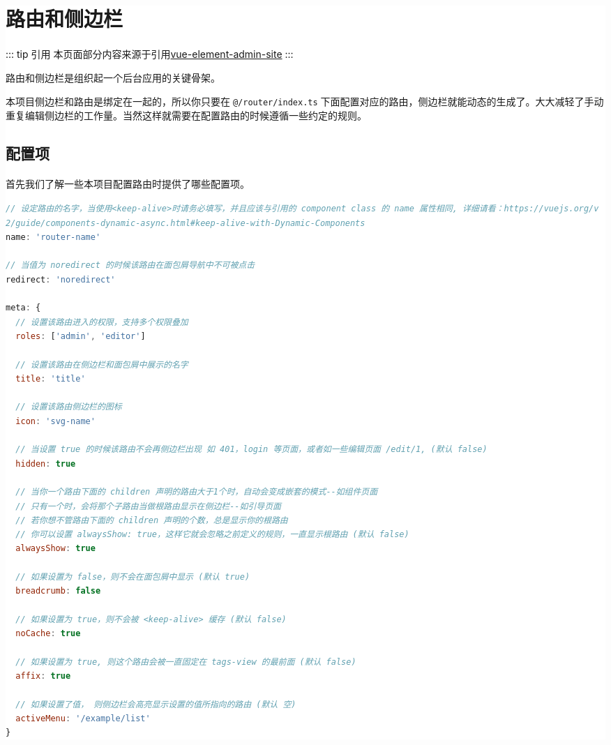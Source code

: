 # 路由和侧边栏

::: tip 引用
本页面部分内容来源于引用[vue-element-admin-site](https://panjiachen.github.io/vue-element-admin-site/zh/guide/essentials/router-and-nav.html)
:::

路由和侧边栏是组织起一个后台应用的关键骨架。

本项目侧边栏和路由是绑定在一起的，所以你只要在 `@/router/index.ts` 下面配置对应的路由，侧边栏就能动态的生成了。大大减轻了手动重复编辑侧边栏的工作量。当然这样就需要在配置路由的时候遵循一些约定的规则。

## 配置项

首先我们了解一些本项目配置路由时提供了哪些配置项。

```js
// 设定路由的名字，当使用<keep-alive>时请务必填写，并且应该与引用的 component class 的 name 属性相同, 详细请看：https://vuejs.org/v2/guide/components-dynamic-async.html#keep-alive-with-Dynamic-Components
name: 'router-name'

// 当值为 noredirect 的时候该路由在面包屑导航中不可被点击
redirect: 'noredirect'

meta: {
  // 设置该路由进入的权限，支持多个权限叠加
  roles: ['admin', 'editor']

  // 设置该路由在侧边栏和面包屑中展示的名字
  title: 'title'

  // 设置该路由侧边栏的图标
  icon: 'svg-name'

  // 当设置 true 的时候该路由不会再侧边栏出现 如 401，login 等页面，或者如一些编辑页面 /edit/1, (默认 false)
  hidden: true

  // 当你一个路由下面的 children 声明的路由大于1个时，自动会变成嵌套的模式--如组件页面
  // 只有一个时，会将那个子路由当做根路由显示在侧边栏--如引导页面
  // 若你想不管路由下面的 children 声明的个数，总是显示你的根路由
  // 你可以设置 alwaysShow: true，这样它就会忽略之前定义的规则，一直显示根路由 (默认 false)
  alwaysShow: true

  // 如果设置为 false，则不会在面包屑中显示 (默认 true)
  breadcrumb: false

  // 如果设置为 true，则不会被 <keep-alive> 缓存 (默认 false)
  noCache: true

  // 如果设置为 true, 则这个路由会被一直固定在 tags-view 的最前面 (默认 false)
  affix: true

  // 如果设置了值， 则侧边栏会高亮显示设置的值所指向的路由 (默认 空)
  activeMenu: '/example/list'
}
```

